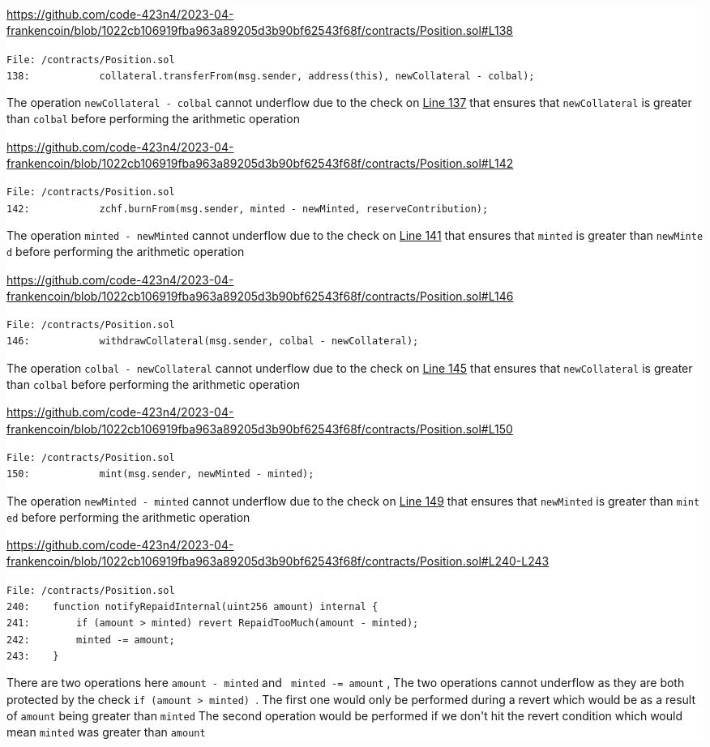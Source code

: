 https://github.com/code-423n4/2023-04-frankencoin/blob/1022cb106919fba963a89205d3b90bf62543f68f/contracts/Position.sol#L138
```solidity
File: /contracts/Position.sol
138:            collateral.transferFrom(msg.sender, address(this), newCollateral - colbal);
```
The operation `newCollateral - colbal` cannot underflow due to the check on [Line 137](https://github.com/code-423n4/2023-04-frankencoin/blob/1022cb106919fba963a89205d3b90bf62543f68f/contracts/Position.sol#L137) that ensures that `newCollateral` is greater than `colbal` before performing the arithmetic operation

https://github.com/code-423n4/2023-04-frankencoin/blob/1022cb106919fba963a89205d3b90bf62543f68f/contracts/Position.sol#L142
```solidity
File: /contracts/Position.sol
142:            zchf.burnFrom(msg.sender, minted - newMinted, reserveContribution);
```
The operation `minted - newMinted` cannot underflow due to the check on [Line 141](https://github.com/code-423n4/2023-04-frankencoin/blob/1022cb106919fba963a89205d3b90bf62543f68f/contracts/Position.sol#L141) that ensures that `minted` is greater than `newMinted` before performing the arithmetic operation

https://github.com/code-423n4/2023-04-frankencoin/blob/1022cb106919fba963a89205d3b90bf62543f68f/contracts/Position.sol#L146
```solidity
File: /contracts/Position.sol
146:            withdrawCollateral(msg.sender, colbal - newCollateral);
```
The operation `colbal - newCollateral` cannot underflow due to the check on [Line 145](https://github.com/code-423n4/2023-04-frankencoin/blob/1022cb106919fba963a89205d3b90bf62543f68f/contracts/Position.sol#L145) that ensures that `newCollateral` is greater than `colbal` before performing the arithmetic operation

https://github.com/code-423n4/2023-04-frankencoin/blob/1022cb106919fba963a89205d3b90bf62543f68f/contracts/Position.sol#L150
```solidity
File: /contracts/Position.sol
150:            mint(msg.sender, newMinted - minted);
```
The operation `newMinted - minted` cannot underflow due to the check on [Line 149](https://github.com/code-423n4/2023-04-frankencoin/blob/1022cb106919fba963a89205d3b90bf62543f68f/contracts/Position.sol#L149) that ensures that `newMinted` is greater than `minted` before performing the arithmetic operation

https://github.com/code-423n4/2023-04-frankencoin/blob/1022cb106919fba963a89205d3b90bf62543f68f/contracts/Position.sol#L240-L243
```solidity
File: /contracts/Position.sol
240:    function notifyRepaidInternal(uint256 amount) internal {
241:        if (amount > minted) revert RepaidTooMuch(amount - minted);
242:        minted -= amount;
243:    }
```

There are two operations here `amount - minted` and ` minted -= amount` , The two operations cannot underflow as they are both protected by the check `if (amount > minted) `. The first one would only be performed during a revert which would be as a result of `amount` being greater than `minted`
The second operation would be performed if we don't hit the revert condition which would mean `minted` was greater than `amount`
